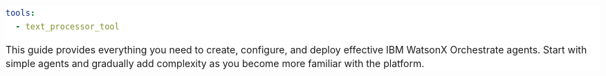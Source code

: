 ```yaml
tools: 
  - text_processor_tool
```

This guide provides everything you need to create, configure, and deploy effective IBM WatsonX Orchestrate agents. Start with simple agents and gradually add complexity as you become more familiar with the platform.
